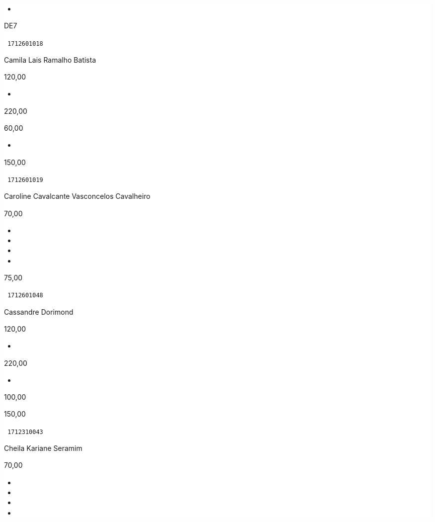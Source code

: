    -

   DE7

     1712601018

   Camila Lais Ramalho Batista

   120,00

   -

   220,00

   60,00

   -

   150,00

     1712601019

   Caroline Cavalcante Vasconcelos Cavalheiro

   70,00

   -

   -

   -

   -

   75,00

     1712601048

   Cassandre Dorimond

   120,00

   -

   220,00

   -

   100,00

   150,00

     1712310043

   Cheila Kariane Seramim

   70,00

   -

   -

   -

   -
